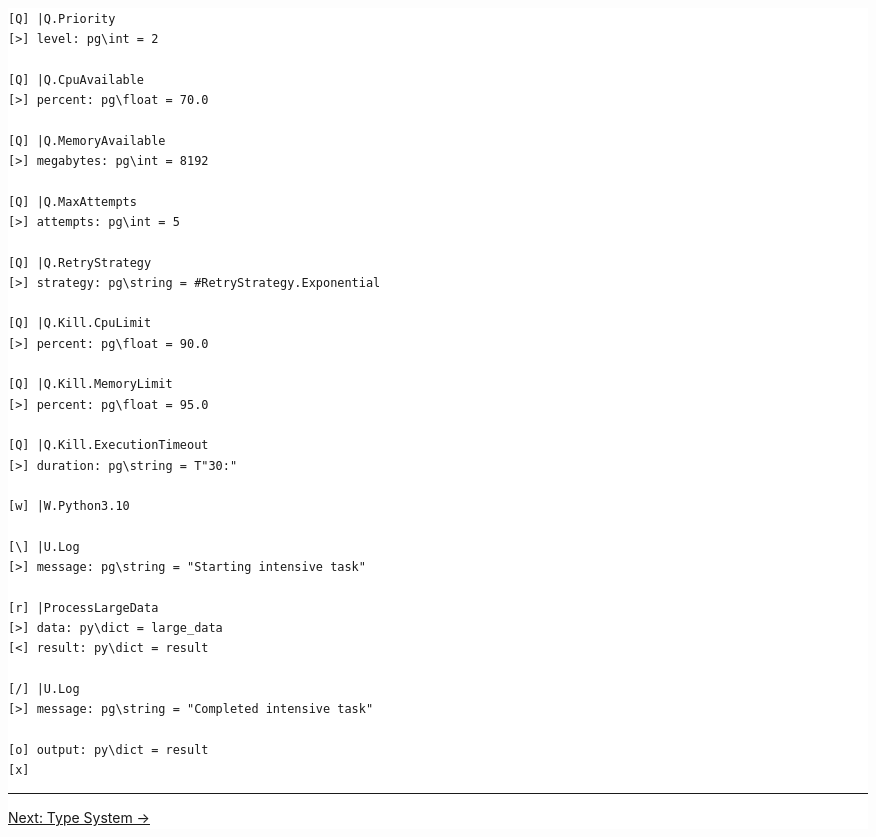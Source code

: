 ```polyglot
[Q] |Q.Priority
[>] level: pg\int = 2

[Q] |Q.CpuAvailable
[>] percent: pg\float = 70.0

[Q] |Q.MemoryAvailable
[>] megabytes: pg\int = 8192

[Q] |Q.MaxAttempts
[>] attempts: pg\int = 5

[Q] |Q.RetryStrategy
[>] strategy: pg\string = #RetryStrategy.Exponential

[Q] |Q.Kill.CpuLimit
[>] percent: pg\float = 90.0

[Q] |Q.Kill.MemoryLimit
[>] percent: pg\float = 95.0

[Q] |Q.Kill.ExecutionTimeout
[>] duration: pg\string = T"30:"

[w] |W.Python3.10

[\] |U.Log
[>] message: pg\string = "Starting intensive task"

[r] |ProcessLargeData
[>] data: py\dict = large_data
[<] result: py\dict = result

[/] |U.Log
[>] message: pg\string = "Completed intensive task"

[o] output: py\dict = result
[x]
```

---

[Next: Type System →](03-type-system.md)